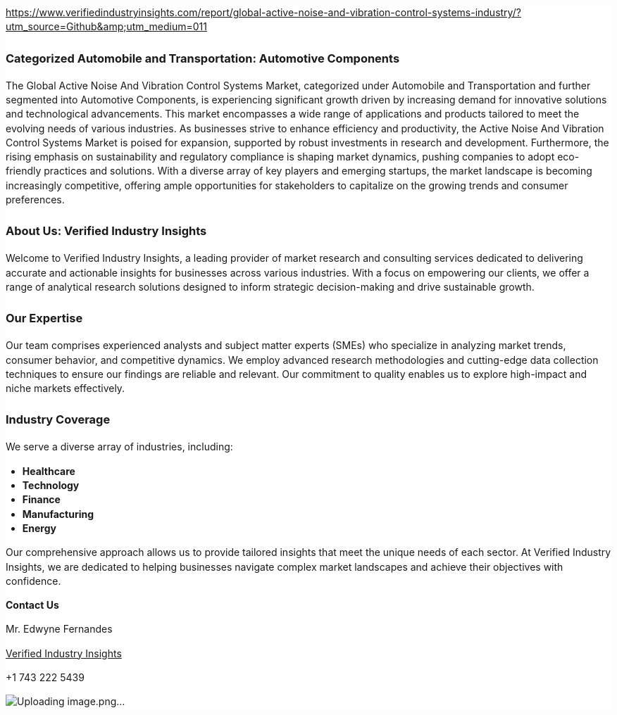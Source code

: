 </strong><a href="https://www.verifiedindustryinsights.com/report/global-active-noise-and-vibration-control-systems-industry/?utm_source=Github&amp;utm_medium=011">https://www.verifiedindustryinsights.com/report/global-active-noise-and-vibration-control-systems-industry/?utm_source=Github&amp;utm_medium=011</a>&nbsp;</p><h3>Categorized Automobile and Transportation: Automotive Components </h3><p>The Global Active Noise And Vibration Control Systems Market, categorized under Automobile and Transportation and further segmented into Automotive Components, is experiencing significant growth driven by increasing demand for innovative solutions and technological advancements. This market encompasses a wide range of applications and products tailored to meet the evolving needs of various industries. As businesses strive to enhance efficiency and productivity, the Active Noise And Vibration Control Systems Market is poised for expansion, supported by robust investments in research and development. Furthermore, the rising emphasis on sustainability and regulatory compliance is shaping market dynamics, pushing companies to adopt eco-friendly practices and solutions. With a diverse array of key players and emerging startups, the market landscape is becoming increasingly competitive, offering ample opportunities for stakeholders to capitalize on the growing trends and consumer preferences.</p><h3>About Us: Verified Industry Insights</h3><p>Welcome to Verified Industry Insights, a leading provider of market research and consulting services dedicated to delivering accurate and actionable insights for businesses across various industries. With a focus on empowering our clients, we offer a range of analytical research solutions designed to inform strategic decision-making and drive sustainable growth.</p><h3>Our Expertise</h3><p>Our team comprises experienced analysts and subject matter experts (SMEs) who specialize in analyzing market trends, consumer behavior, and competitive dynamics. We employ advanced research methodologies and cutting-edge data collection techniques to ensure our findings are reliable and relevant. Our commitment to quality enables us to explore high-impact and niche markets effectively.</p><h3>Industry Coverage</h3><p>We serve a diverse array of industries, including:</p><ul><li><strong>Healthcare</strong></li><li><strong>Technology</strong></li><li><strong>Finance</strong></li><li><strong>Manufacturing</strong></li><li><strong>Energy</strong></li></ul><p>Our comprehensive approach allows us to provide tailored insights that meet the unique needs of each sector. At Verified Industry Insights, we are dedicated to helping businesses navigate complex market landscapes and achieve their objectives with confidence.</p><p><strong>Contact Us</strong></p><p>Mr. Edwyne Fernandes</p><p><a href="https://www.verifiedindustryinsights.com/">Verified Industry Insights</a></p><p>+1 743 222 5439</p>
![Uploading image.png…]()
